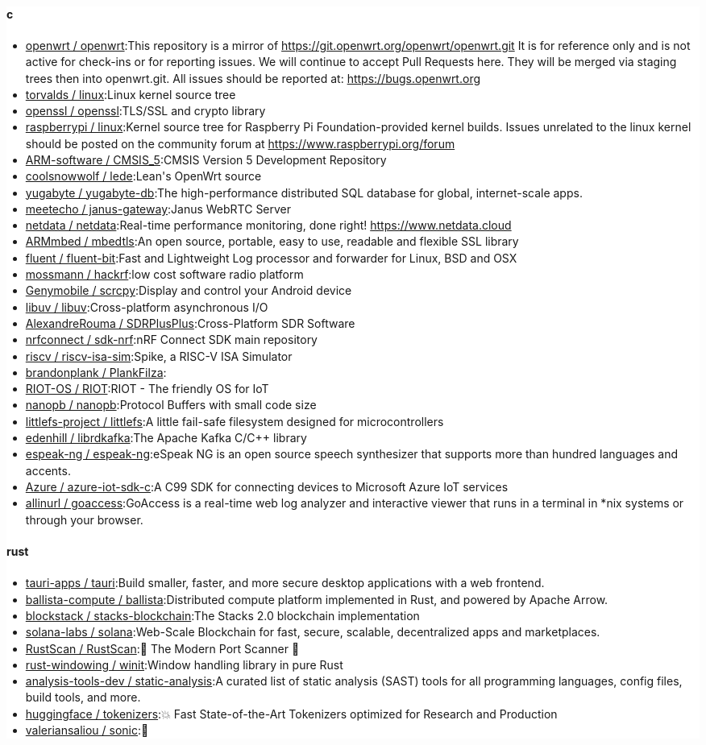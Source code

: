 #### c
* [openwrt / openwrt](https://github.com/openwrt/openwrt):This repository is a mirror of https://git.openwrt.org/openwrt/openwrt.git It is for reference only and is not active for check-ins or for reporting issues. We will continue to accept Pull Requests here. They will be merged via staging trees then into openwrt.git. All issues should be reported at: https://bugs.openwrt.org
* [torvalds / linux](https://github.com/torvalds/linux):Linux kernel source tree
* [openssl / openssl](https://github.com/openssl/openssl):TLS/SSL and crypto library
* [raspberrypi / linux](https://github.com/raspberrypi/linux):Kernel source tree for Raspberry Pi Foundation-provided kernel builds. Issues unrelated to the linux kernel should be posted on the community forum at https://www.raspberrypi.org/forum
* [ARM-software / CMSIS_5](https://github.com/ARM-software/CMSIS_5):CMSIS Version 5 Development Repository
* [coolsnowwolf / lede](https://github.com/coolsnowwolf/lede):Lean's OpenWrt source
* [yugabyte / yugabyte-db](https://github.com/yugabyte/yugabyte-db):The high-performance distributed SQL database for global, internet-scale apps.
* [meetecho / janus-gateway](https://github.com/meetecho/janus-gateway):Janus WebRTC Server
* [netdata / netdata](https://github.com/netdata/netdata):Real-time performance monitoring, done right! https://www.netdata.cloud
* [ARMmbed / mbedtls](https://github.com/ARMmbed/mbedtls):An open source, portable, easy to use, readable and flexible SSL library
* [fluent / fluent-bit](https://github.com/fluent/fluent-bit):Fast and Lightweight Log processor and forwarder for Linux, BSD and OSX
* [mossmann / hackrf](https://github.com/mossmann/hackrf):low cost software radio platform
* [Genymobile / scrcpy](https://github.com/Genymobile/scrcpy):Display and control your Android device
* [libuv / libuv](https://github.com/libuv/libuv):Cross-platform asynchronous I/O
* [AlexandreRouma / SDRPlusPlus](https://github.com/AlexandreRouma/SDRPlusPlus):Cross-Platform SDR Software
* [nrfconnect / sdk-nrf](https://github.com/nrfconnect/sdk-nrf):nRF Connect SDK main repository
* [riscv / riscv-isa-sim](https://github.com/riscv/riscv-isa-sim):Spike, a RISC-V ISA Simulator
* [brandonplank / PlankFilza](https://github.com/brandonplank/PlankFilza):
* [RIOT-OS / RIOT](https://github.com/RIOT-OS/RIOT):RIOT - The friendly OS for IoT
* [nanopb / nanopb](https://github.com/nanopb/nanopb):Protocol Buffers with small code size
* [littlefs-project / littlefs](https://github.com/littlefs-project/littlefs):A little fail-safe filesystem designed for microcontrollers
* [edenhill / librdkafka](https://github.com/edenhill/librdkafka):The Apache Kafka C/C++ library
* [espeak-ng / espeak-ng](https://github.com/espeak-ng/espeak-ng):eSpeak NG is an open source speech synthesizer that supports more than hundred languages and accents.
* [Azure / azure-iot-sdk-c](https://github.com/Azure/azure-iot-sdk-c):A C99 SDK for connecting devices to Microsoft Azure IoT services
* [allinurl / goaccess](https://github.com/allinurl/goaccess):GoAccess is a real-time web log analyzer and interactive viewer that runs in a terminal in *nix systems or through your browser.

#### rust
* [tauri-apps / tauri](https://github.com/tauri-apps/tauri):Build smaller, faster, and more secure desktop applications with a web frontend.
* [ballista-compute / ballista](https://github.com/ballista-compute/ballista):Distributed compute platform implemented in Rust, and powered by Apache Arrow.
* [blockstack / stacks-blockchain](https://github.com/blockstack/stacks-blockchain):The Stacks 2.0 blockchain implementation
* [solana-labs / solana](https://github.com/solana-labs/solana):Web-Scale Blockchain for fast, secure, scalable, decentralized apps and marketplaces.
* [RustScan / RustScan](https://github.com/RustScan/RustScan):🤖
The Modern Port Scanner
🤖
* [rust-windowing / winit](https://github.com/rust-windowing/winit):Window handling library in pure Rust
* [analysis-tools-dev / static-analysis](https://github.com/analysis-tools-dev/static-analysis):A curated list of static analysis (SAST) tools for all programming languages, config files, build tools, and more.
* [huggingface / tokenizers](https://github.com/huggingface/tokenizers):💥
Fast State-of-the-Art Tokenizers optimized for Research and Production
* [valeriansaliou / sonic](https://github.com/valeriansaliou/sonic):🦔